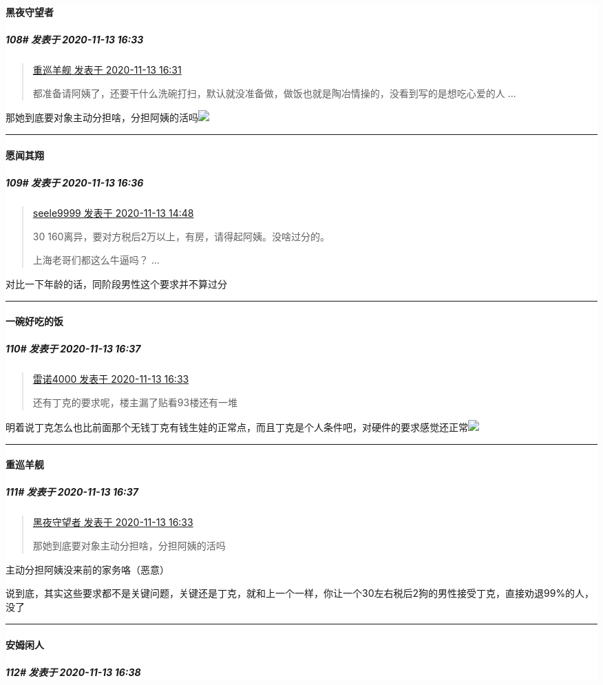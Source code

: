 ####  黑夜守望者  
##### 108#       发表于 2020-11-13 16:33


<blockquote><a href="httphttps://bbs.saraba1st.com/2b/forum.php?mod=redirect&amp;goto=findpost&amp;pid=49382743&amp;ptid=1971998" target="_blank">重巡羊舰 发表于 2020-11-13 16:31</a>

都准备请阿姨了，还要干什么洗碗打扫，默认就没准备做，做饭也就是陶冶情操的，没看到写的是想吃心爱的人 ...</blockquote>
那她到底要对象主动分担啥，分担阿姨的活吗<img src="https://static.saraba1st.com/image/smiley/face2017/002.png" referrerpolicy="no-referrer">


-----

####  愿闻其翔  
##### 109#       发表于 2020-11-13 16:36


<blockquote><a href="httphttps://bbs.saraba1st.com/2b/forum.php?mod=redirect&amp;goto=findpost&amp;pid=49381666&amp;ptid=1971998" target="_blank">seele9999 发表于 2020-11-13 14:48</a>

30 160离异，要对方税后2万以上，有房，请得起阿姨。没啥过分的。


上海老哥们都这么牛逼吗？ ...</blockquote>
对比一下年龄的话，同阶段男性这个要求并不算过分


-----

####  一碗好吃的饭  
##### 110#       发表于 2020-11-13 16:37


<blockquote><a href="httphttps://bbs.saraba1st.com/2b/forum.php?mod=redirect&amp;goto=findpost&amp;pid=49382765&amp;ptid=1971998" target="_blank">雷诺4000 发表于 2020-11-13 16:33</a>

还有丁克的要求呢，楼主漏了贴看93楼还有一堆</blockquote>
明着说丁克怎么也比前面那个无钱丁克有钱生娃的正常点，而且丁克是个人条件吧，对硬件的要求感觉还正常<img src="https://static.saraba1st.com/image/smiley/face2017/001.png" referrerpolicy="no-referrer">


-----

####  重巡羊舰  
##### 111#       发表于 2020-11-13 16:37


<blockquote><a href="httphttps://bbs.saraba1st.com/2b/forum.php?mod=redirect&amp;goto=findpost&amp;pid=49382778&amp;ptid=1971998" target="_blank">黑夜守望者 发表于 2020-11-13 16:33</a>

那她到底要对象主动分担啥，分担阿姨的活吗</blockquote>
主动分担阿姨没来前的家务咯（恶意）

说到底，其实这些要求都不是关键问题，关键还是丁克，就和上一个一样，你让一个30左右税后2狗的男性接受丁克，直接劝退99%的人，没了


-----

####  安姆闲人  
##### 112#       发表于 2020-11-13 16:38
